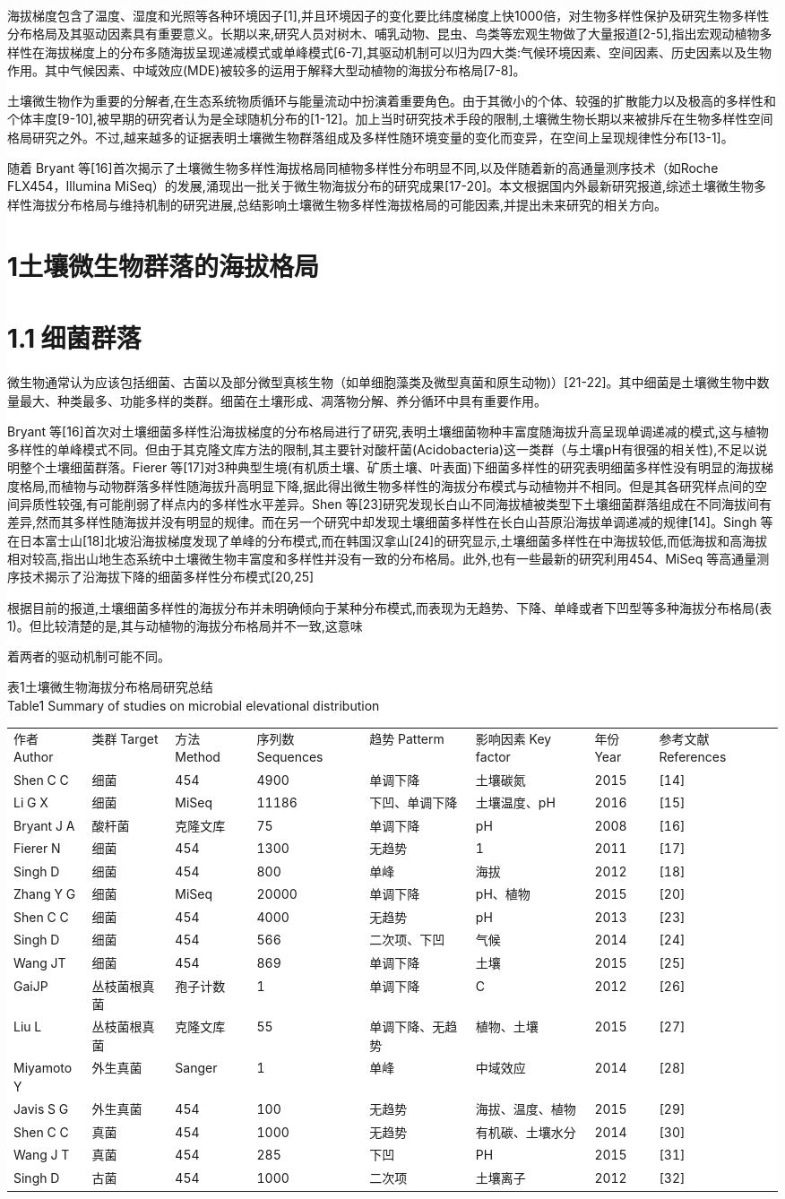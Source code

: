 海拔梯度包含了温度、湿度和光照等各种环境因子[1],并且环境因子的变化要比纬度梯度上快1000倍，对生物多样性保护及研究生物多样性分布格局及其驱动因素具有重要意义。长期以来,研究人员对树木、哺乳动物、昆虫、鸟类等宏观生物做了大量报道[2-5],指出宏观动植物多样性在海拔梯度上的分布多随海拔呈现递减模式或单峰模式[6-7],其驱动机制可以归为四大类:气候环境因素、空间因素、历史因素以及生物作用。其中气候因素、中域效应(MDE)被较多的运用于解释大型动植物的海拔分布格局[7-8]。

土壤微生物作为重要的分解者,在生态系统物质循环与能量流动中扮演着重要角色。由于其微小的个体、较强的扩散能力以及极高的多样性和个体丰度[9-10],被早期的研究者认为是全球随机分布的[1-12]。加上当时研究技术手段的限制,土壤微生物长期以来被排斥在生物多样性空间格局研究之外。不过,越来越多的证据表明土壤微生物群落组成及多样性随环境变量的变化而变异，在空间上呈现规律性分布[13-1]。

随着 Bryant 等[16]首次揭示了土壤微生物多样性海拔格局同植物多样性分布明显不同,以及伴随着新的高通量测序技术（如Roche FLX454，Illumina MiSeq）的发展,涌现出一批关于微生物海拔分布的研究成果[17-20]。本文根据国内外最新研究报道,综述土壤微生物多样性海拔分布格局与维持机制的研究进展,总结影响土壤微生物多样性海拔格局的可能因素,并提出未来研究的相关方向。

# 1土壤微生物群落的海拔格局

# 1.1 细菌群落

微生物通常认为应该包括细菌、古菌以及部分微型真核生物（如单细胞藻类及微型真菌和原生动物)）[21-22]。其中细菌是土壤微生物中数量最大、种类最多、功能多样的类群。细菌在土壤形成、凋落物分解、养分循环中具有重要作用。

Bryant 等[16]首次对土壤细菌多样性沿海拔梯度的分布格局进行了研究,表明土壤细菌物种丰富度随海拔升高呈现单调递减的模式,这与植物多样性的单峰模式不同。但由于其克隆文库方法的限制,其主要针对酸杆菌(Acidobacteria)这一类群（与土壤pH有很强的相关性),不足以说明整个土壤细菌群落。Fierer 等[17]对3种典型生境(有机质土壤、矿质土壤、叶表面)下细菌多样性的研究表明细菌多样性没有明显的海拔梯度格局,而植物与动物群落多样性随海拔升高明显下降,据此得出微生物多样性的海拔分布模式与动植物并不相同。但是其各研究样点间的空间异质性较强,有可能削弱了样点内的多样性水平差异。Shen 等[23]研究发现长白山不同海拔植被类型下土壤细菌群落组成在不同海拔间有差异,然而其多样性随海拔并没有明显的规律。而在另一个研究中却发现土壤细菌多样性在长白山苔原沿海拔单调递减的规律[14]。Singh 等在日本富士山[18]北坡沿海拔梯度发现了单峰的分布模式,而在韩国汉拿山[24]的研究显示,土壤细菌多样性在中海拔较低,而低海拔和高海拔相对较高,指出山地生态系统中土壤微生物丰富度和多样性并没有一致的分布格局。此外,也有一些最新的研究利用454、MiSeq 等高通量测序技术揭示了沿海拔下降的细菌多样性分布模式[20,25]

根据目前的报道,土壤细菌多样性的海拔分布并未明确倾向于某种分布模式,而表现为无趋势、下降、单峰或者下凹型等多种海拔分布格局(表1)。但比较清楚的是,其与动植物的海拔分布格局并不一致,这意味

着两者的驱动机制可能不同。

表1土壤微生物海拔分布格局研究总结  
Table1 Summary of studies on microbial elevational distribution   

<html><body><table><tr><td>作者 Author</td><td>类群 Target</td><td>方法 Method</td><td>序列数 Sequences</td><td>趋势 Patterm</td><td>影响因素 Key factor</td><td>年份 Year</td><td>参考文献 References</td></tr><tr><td>Shen C C</td><td>细菌</td><td>454</td><td>4900</td><td>单调下降</td><td>土壤碳氮</td><td>2015</td><td>[14]</td></tr><tr><td>Li G X</td><td>细菌</td><td>MiSeq</td><td>11186</td><td>下凹、单调下降</td><td>土壤温度、pH</td><td>2016</td><td>[15]</td></tr><tr><td>Bryant J A</td><td>酸杆菌</td><td>克隆文库</td><td>75</td><td>单调下降</td><td>pH</td><td>2008</td><td>[16]</td></tr><tr><td>Fierer N</td><td>细菌</td><td>454</td><td>1300</td><td>无趋势</td><td>1</td><td>2011</td><td>[17]</td></tr><tr><td>Singh D</td><td>细菌</td><td>454</td><td>800</td><td>单峰</td><td>海拔</td><td>2012</td><td>[18]</td></tr><tr><td>Zhang Y G</td><td>细菌</td><td>MiSeq</td><td>20000</td><td>单调下降</td><td>pH、植物</td><td>2015</td><td>[20]</td></tr><tr><td>Shen C C</td><td>细菌</td><td>454</td><td>4000</td><td>无趋势</td><td>pH</td><td>2013</td><td>[23]</td></tr><tr><td>Singh D</td><td>细菌</td><td>454</td><td>566</td><td>二次项、下凹</td><td>气候</td><td>2014</td><td>[24]</td></tr><tr><td>Wang JT</td><td>细菌</td><td>454</td><td>869</td><td>单调下降</td><td>土壤</td><td>2015</td><td>[25]</td></tr><tr><td>GaiJP</td><td>丛枝菌根真菌</td><td>孢子计数</td><td>1</td><td>单调下降</td><td>C</td><td>2012</td><td>[26]</td></tr><tr><td>Liu L</td><td>丛枝菌根真菌</td><td>克隆文库</td><td>55</td><td>单调下降、无趋势</td><td>植物、土壤</td><td>2015</td><td>[27]</td></tr><tr><td>Miyamoto Y</td><td>外生真菌</td><td>Sanger</td><td>1</td><td>单峰</td><td>中域效应</td><td>2014</td><td>[28]</td></tr><tr><td>Javis S G</td><td>外生真菌</td><td>454</td><td>100</td><td>无趋势</td><td>海拔、温度、植物</td><td>2015</td><td>[29]</td></tr><tr><td>Shen C C</td><td>真菌</td><td>454</td><td>1000</td><td>无趋势</td><td>有机碳、土壤水分</td><td>2014</td><td>[30]</td></tr><tr><td>Wang J T</td><td>真菌</td><td>454</td><td>285</td><td>下凹</td><td>PH</td><td>2015</td><td>[31]</td></tr><tr><td>Singh D</td><td>古菌</td><td>454</td><td>1000</td><td>二次项</td><td>土壤离子</td><td>2012</td><td>[32]</td></tr></table></body></html>
